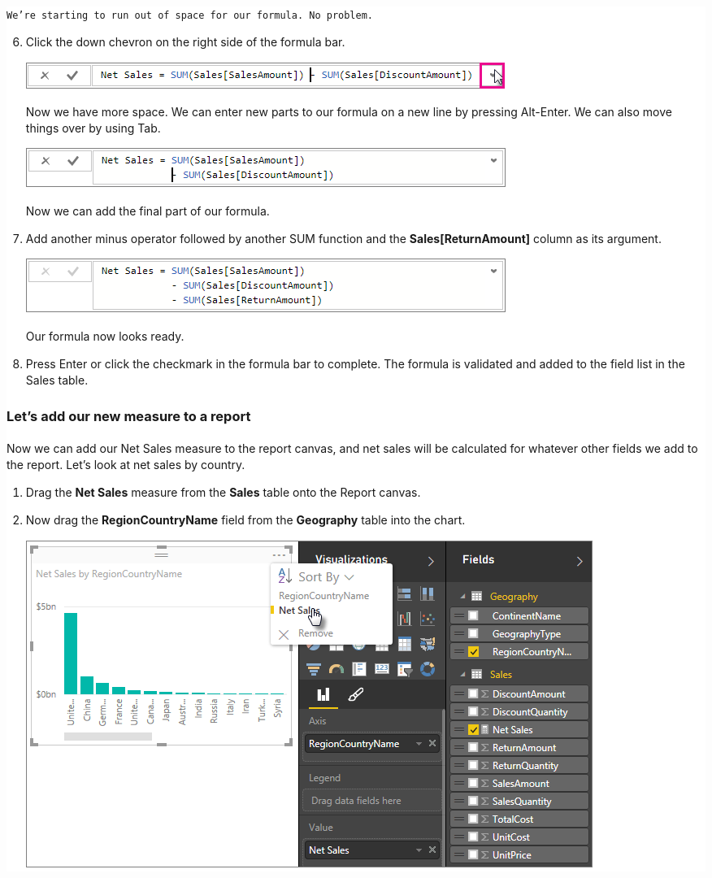     We’re starting to run out of space for our formula. No problem.
    
6.  Click the down chevron on the right side of the formula bar.
    
    ![](media/desktop-tutorial-create-measures/meastut_netsales_newmeasure_formula_chevron.png)
    
    Now we have more space. We can enter new parts to our formula on a new line by pressing Alt-Enter. We can also move things over by using Tab.
    
    ![](media/desktop-tutorial-create-measures/meastut_netsales_newmeasure_formula_expanded.png)
    
    Now we can add the final part of our formula.
    
7.  Add another minus operator followed by another SUM function and the **Sales[ReturnAmount]** column as its argument.
    
    ![](media/desktop-tutorial-create-measures/meastut_netsales_newmeasure_complete.png)
    
    Our formula now looks ready.

8.  Press Enter or click the checkmark in the formula bar to complete. The formula is validated and added to the field list in the Sales table.

### Let’s add our new measure to a report
Now we can add our Net Sales measure to the report canvas, and net sales will be calculated for whatever other fields we add to the report. Let’s look at net sales by country.

1.  Drag the **Net Sales** measure from the **Sales** table onto the Report canvas.
    
2. Now drag the **RegionCountryName** field from the **Geography** table into the chart.
    
    ![](media/desktop-tutorial-create-measures/meastut_netsales_byrcn.png)
    